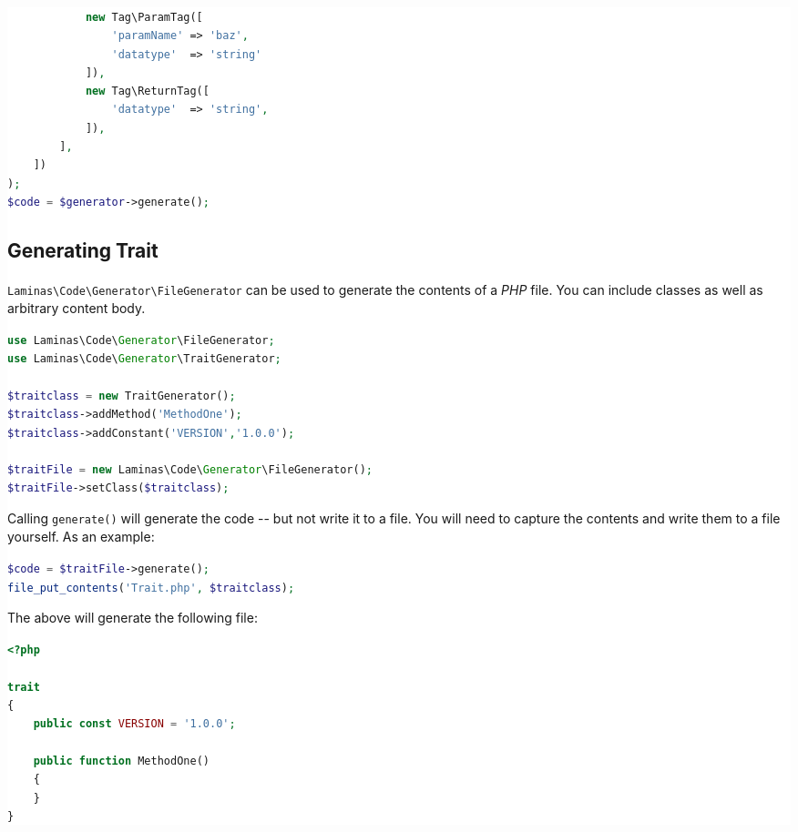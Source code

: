 ```php
            new Tag\ParamTag([
                'paramName' => 'baz',
                'datatype'  => 'string'
            ]),
            new Tag\ReturnTag([
                'datatype'  => 'string',
            ]),
        ],
    ])
);
$code = $generator->generate();
```


## Generating Trait 

`Laminas\Code\Generator\FileGenerator` can be used to generate the contents of a *PHP* file. You can
include classes as well as arbitrary content body.

```php
use Laminas\Code\Generator\FileGenerator;
use Laminas\Code\Generator\TraitGenerator;

$traitclass = new TraitGenerator();
$traitclass->addMethod('MethodOne');
$traitclass->addConstant('VERSION','1.0.0');

$traitFile = new Laminas\Code\Generator\FileGenerator();
$traitFile->setClass($traitclass);

```

Calling `generate()` will generate the code -- but not write it to a file. You will need to capture
the contents and write them to a file yourself. As an example:

```php
$code = $traitFile->generate();
file_put_contents('Trait.php', $traitclass);
```

The above will generate the following file:

```php
<?php

trait 
{
    public const VERSION = '1.0.0';

    public function MethodOne()
    {
    }
}

```
